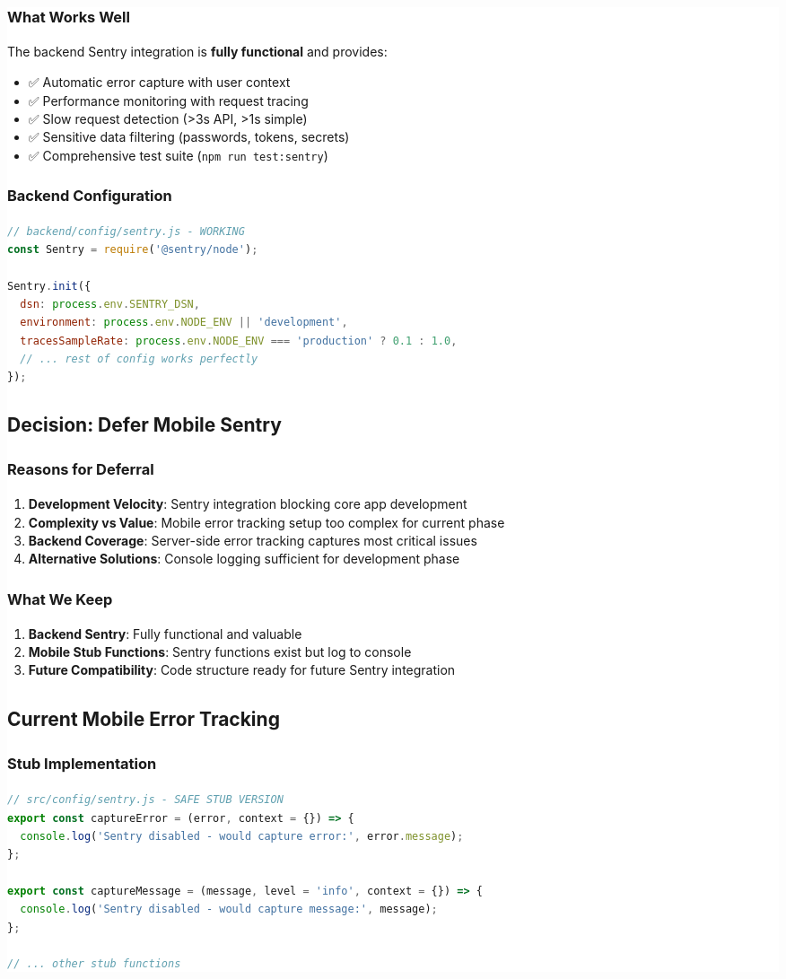 ### What Works Well
The backend Sentry integration is **fully functional** and provides:

- ✅ Automatic error capture with user context
- ✅ Performance monitoring with request tracing
- ✅ Slow request detection (>3s API, >1s simple)
- ✅ Sensitive data filtering (passwords, tokens, secrets)
- ✅ Comprehensive test suite (`npm run test:sentry`)

### Backend Configuration
```javascript
// backend/config/sentry.js - WORKING
const Sentry = require('@sentry/node');

Sentry.init({
  dsn: process.env.SENTRY_DSN,
  environment: process.env.NODE_ENV || 'development',
  tracesSampleRate: process.env.NODE_ENV === 'production' ? 0.1 : 1.0,
  // ... rest of config works perfectly
});
```

## Decision: Defer Mobile Sentry

### Reasons for Deferral

1. **Development Velocity**: Sentry integration blocking core app development
2. **Complexity vs Value**: Mobile error tracking setup too complex for current phase
3. **Backend Coverage**: Server-side error tracking captures most critical issues
4. **Alternative Solutions**: Console logging sufficient for development phase

### What We Keep

1. **Backend Sentry**: Fully functional and valuable
2. **Mobile Stub Functions**: Sentry functions exist but log to console
3. **Future Compatibility**: Code structure ready for future Sentry integration

## Current Mobile Error Tracking

### Stub Implementation
```javascript
// src/config/sentry.js - SAFE STUB VERSION
export const captureError = (error, context = {}) => {
  console.log('Sentry disabled - would capture error:', error.message);
};

export const captureMessage = (message, level = 'info', context = {}) => {
  console.log('Sentry disabled - would capture message:', message);
};

// ... other stub functions
```
